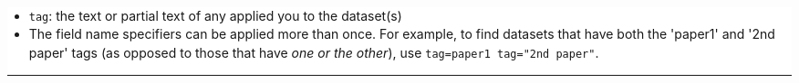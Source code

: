   * `tag`: the text or partial text of any applied you to the dataset(s)
* The field name specifiers can be applied more than once. For example, to find datasets that have both the 'paper1' and '2nd paper' tags (as opposed to those that have *one or the other*), use `tag=paper1 tag="2nd paper"`.

----
